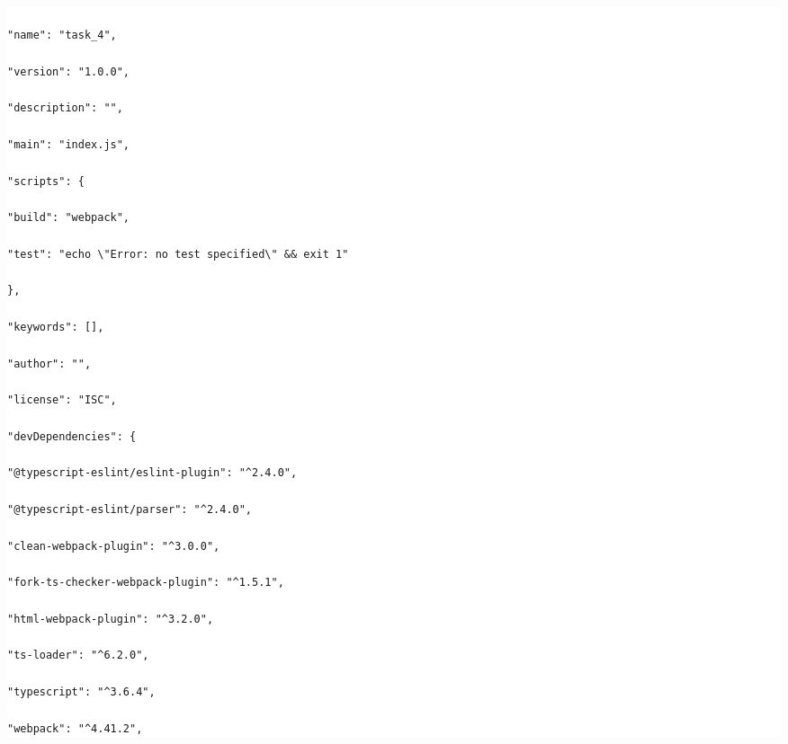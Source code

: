                                                                                                                                                                                                                                                     "name": "task_4",
                                                                                                                                                                                                                                                      "version": "1.0.0",
                                                                                                                                                                                                                                                        "description": "",
                                                                                                                                                                                                                                                          "main": "index.js",
                                                                                                                                                                                                                                                            "scripts": {
                                                                                                                                                                                                                                                                "build": "webpack",
                                                                                                                                                                                                                                                                    "test": "echo \"Error: no test specified\" && exit 1"
                                                                                                                                                                                                                                                                      },
                                                                                                                                                                                                                                                                        "keywords": [],
                                                                                                                                                                                                                                                                          "author": "",
                                                                                                                                                                                                                                                                            "license": "ISC",
                                                                                                                                                                                                                                                                              "devDependencies": {
                                                                                                                                                                                                                                                                                  "@typescript-eslint/eslint-plugin": "^2.4.0",
                                                                                                                                                                                                                                                                                      "@typescript-eslint/parser": "^2.4.0",
                                                                                                                                                                                                                                                                                          "clean-webpack-plugin": "^3.0.0",
                                                                                                                                                                                                                                                                                              "fork-ts-checker-webpack-plugin": "^1.5.1",
                                                                                                                                                                                                                                                                                                  "html-webpack-plugin": "^3.2.0",
                                                                                                                                                                                                                                                                                                      "ts-loader": "^6.2.0",
                                                                                                                                                                                                                                                                                                          "typescript": "^3.6.4",
                                                                                                                                                                                                                                                                                                              "webpack": "^4.41.2",